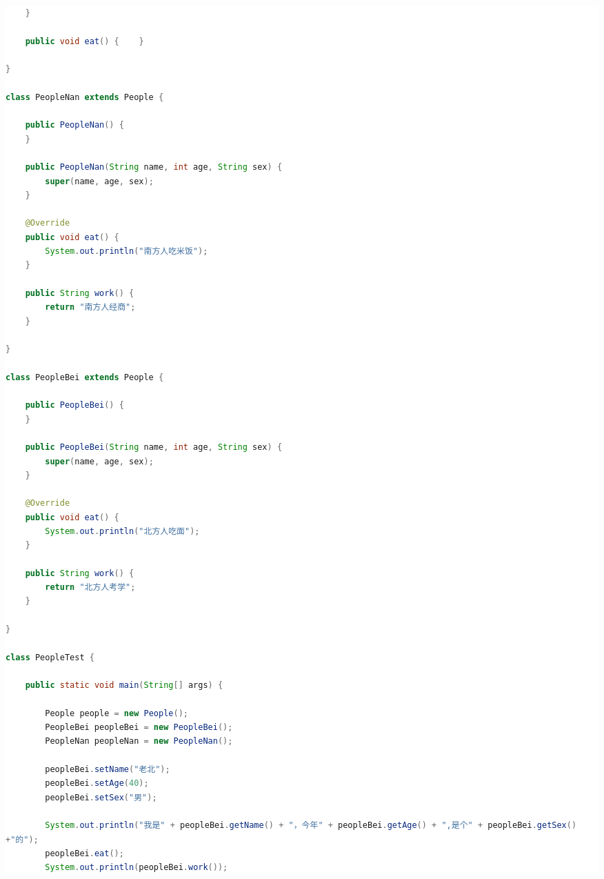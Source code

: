 ```java
    }

    public void eat() {    }

}

class PeopleNan extends People {

    public PeopleNan() {
    }

    public PeopleNan(String name, int age, String sex) {
        super(name, age, sex);
    }

    @Override
    public void eat() {
        System.out.println("南方人吃米饭");
    }

    public String work() {
        return "南方人经商";
    }

}

class PeopleBei extends People {

    public PeopleBei() {
    }

    public PeopleBei(String name, int age, String sex) {
        super(name, age, sex);
    }

    @Override
    public void eat() {
        System.out.println("北方人吃面");
    }

    public String work() {
        return "北方人考学";
    }

}

class PeopleTest {

    public static void main(String[] args) {

        People people = new People();
        PeopleBei peopleBei = new PeopleBei();
        PeopleNan peopleNan = new PeopleNan();

        peopleBei.setName("老北");
        peopleBei.setAge(40);
        peopleBei.setSex("男");

        System.out.println("我是" + peopleBei.getName() + "，今年" + peopleBei.getAge() + ",是个" + peopleBei.getSex()+"的");
        peopleBei.eat();
        System.out.println(peopleBei.work());

```